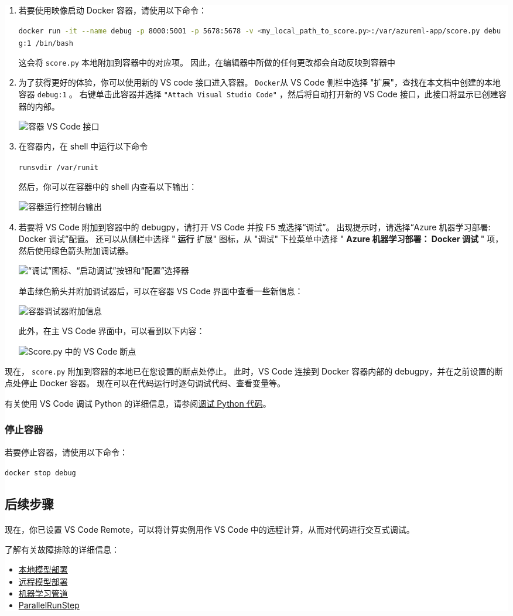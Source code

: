 1. 若要使用映像启动 Docker 容器，请使用以下命令：

    ```bash
    docker run -it --name debug -p 8000:5001 -p 5678:5678 -v <my_local_path_to_score.py>:/var/azureml-app/score.py debug:1 /bin/bash
    ```

    这会将 `score.py` 本地附加到容器中的对应项。 因此，在编辑器中所做的任何更改都会自动反映到容器中

2. 为了获得更好的体验，你可以使用新的 VS code 接口进入容器。 `Docker`从 VS Code 侧栏中选择 "扩展"，查找在本文档中创建的本地容器 `debug:1` 。 右键单击此容器并选择 `"Attach Visual Studio Code"` ，然后将自动打开新的 VS Code 接口，此接口将显示已创建容器的内部。

    ![容器 VS Code 接口](./media/how-to-troubleshoot-deployment/container-interface.png)

3. 在容器内，在 shell 中运行以下命令

    ```bash
    runsvdir /var/runit
    ```
    然后，你可以在容器中的 shell 内查看以下输出：

    ![容器运行控制台输出](./media/how-to-troubleshoot-deployment/container-run.png)

4. 若要将 VS Code 附加到容器中的 debugpy，请打开 VS Code 并按 F5 或选择“调试”。 出现提示时，请选择“Azure 机器学习部署: Docker 调试”配置。 还可以从侧栏中选择 " __运行__ 扩展" 图标，从 "调试" 下拉菜单中选择 " __Azure 机器学习部署： Docker 调试__ " 项，然后使用绿色箭头附加调试器。

    ![“调试”图标、“启动调试”按钮和“配置”选择器](./media/how-to-troubleshoot-deployment/start-debugging.png)
    
    单击绿色箭头并附加调试器后，可以在容器 VS Code 界面中查看一些新信息：
    
    ![容器调试器附加信息](./media/how-to-troubleshoot-deployment/debugger-attached.png)
    
    此外，在主 VS Code 界面中，可以看到以下内容：

    ![Score.py 中的 VS Code 断点](./media/how-to-troubleshoot-deployment/local-debugger.png)

现在， `score.py` 附加到容器的本地已在您设置的断点处停止。 此时，VS Code 连接到 Docker 容器内部的 debugpy，并在之前设置的断点处停止 Docker 容器。 现在可以在代码运行时逐句调试代码、查看变量等。

有关使用 VS Code 调试 Python 的详细信息，请参阅[调试 Python 代码](https://code.visualstudio.com/docs/python/debugging)。

### <a name="stop-the-container"></a>停止容器

若要停止容器，请使用以下命令：

```bash
docker stop debug
```

## <a name="next-steps"></a>后续步骤

现在，你已设置 VS Code Remote，可以将计算实例用作 VS Code 中的远程计算，从而对代码进行交互式调试。 

了解有关故障排除的详细信息：

* [本地模型部署](how-to-troubleshoot-deployment-local.md)
* [远程模型部署](how-to-troubleshoot-deployment.md)
* [机器学习管道](how-to-debug-pipelines.md)
* [ParallelRunStep](how-to-debug-parallel-run-step.md)

